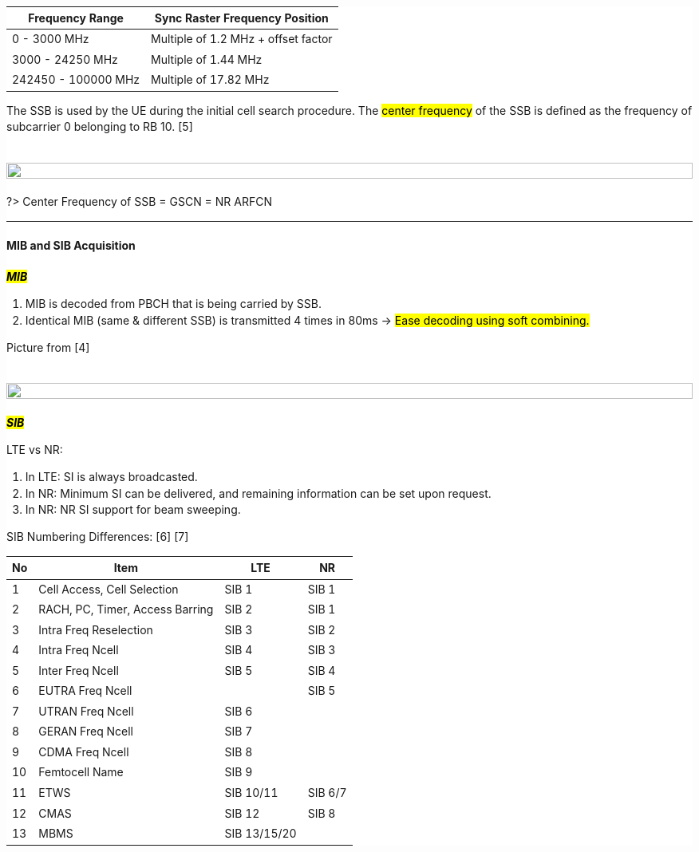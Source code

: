 | Frequency Range     | Sync Raster Frequency Position      |
|---------------------|-------------------------------------|
| 0 - 3000 MHz        | Multiple of 1.2 MHz + offset factor |
| 3000 - 24250 MHz    | Multiple of 1.44 MHz                |
| 242450 - 100000 MHz | Multiple of 17.82 MHz               |

The SSB is used by the UE during the initial cell search procedure. The <mark>center frequency</mark> of the SSB is defined as the frequency of subcarrier 0 belonging to RB 10. [5]

<br>
<img src="\nr_embb\img\nr_embb_centerfreq.png" width=100% height=100% />
<br>

?> Center Frequency of SSB = GSCN = NR ARFCN

---

#### MIB and SIB Acquisition

***<mark>MIB</mark>***

1. MIB is decoded from PBCH that is being carried by SSB.
2. Identical MIB (same & different SSB) is transmitted 4 times in 80ms -> <mark>Ease decoding using soft combining.</mark>

Picture from [4]

<br>
<img src="\nr_embb\img\nr_embb_mibperiodicity.png" width=100% height=100% />
<br>

***<mark>SIB</mark>***

LTE vs NR: 

1. In LTE: SI is always broadcasted.
2. In NR: Minimum SI can be delivered, and remaining information can be set upon request.
3. In NR: NR SI support for beam sweeping.

SIB Numbering Differences: [6] [7]

| No | Item                            | LTE          | NR      |
|----|---------------------------------|--------------|---------|
| 1  | Cell Access, Cell Selection     | SIB 1        | SIB 1   |
| 2  | RACH, PC, Timer, Access Barring | SIB 2        | SIB 1   |
| 3  | Intra Freq Reselection          | SIB 3        | SIB 2   |
| 4  | Intra Freq Ncell                | SIB 4        | SIB 3   |
| 5  | Inter Freq Ncell                | SIB 5        | SIB 4   |
| 6  | EUTRA Freq Ncell                |              | SIB 5   |
| 7  | UTRAN Freq Ncell                | SIB 6        |         |
| 8  | GERAN Freq Ncell                | SIB 7        |         |
| 9  | CDMA Freq Ncell                 | SIB 8        |         |
| 10 | Femtocell Name                  | SIB 9        |         |
| 11 | ETWS                            | SIB 10/11    | SIB 6/7 |
| 12 | CMAS                            | SIB 12       | SIB 8   |
| 13 | MBMS                            | SIB 13/15/20 |         |